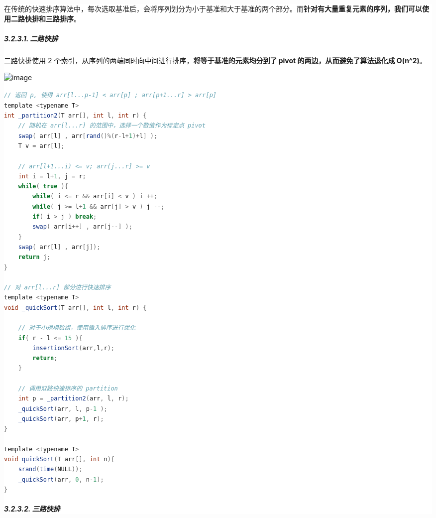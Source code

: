在传统的快速排序算法中，每次选取基准后，会将序列划分为小于基准和大于基准的两个部分。而**针对有大量重复元素的序列，我们可以使用二路快排和三路排序**。

##### 3.2.3.1. 二路快排

二路快排使用 2 个索引，从序列的两端同时向中间进行排序，**将等于基准的元素均分到了 pivot 的两边，从而避免了算法退化成 O(n^2)**。

![image](http://img.cdn.firejq.com/jpg/2018/4/13/4e75b9f4a1f7b0a438d0f25bec65ba47.jpg)

```java
// 返回 p, 使得 arr[l...p-1] < arr[p] ; arr[p+1...r] > arr[p]
template <typename T>
int _partition2(T arr[], int l, int r) {
    // 随机在 arr[l...r] 的范围中，选择一个数值作为标定点 pivot
    swap( arr[l] , arr[rand()%(r-l+1)+l] );
    T v = arr[l];

    // arr[l+1...i) <= v; arr(j...r] >= v
    int i = l+1, j = r;
    while( true ){
        while( i <= r && arr[i] < v ) i ++;
        while( j >= l+1 && arr[j] > v ) j --;
        if( i > j ) break;
        swap( arr[i++] , arr[j--] );
    }
    swap( arr[l] , arr[j]);
    return j;
}

// 对 arr[l...r] 部分进行快速排序
template <typename T>
void _quickSort(T arr[], int l, int r) {

    // 对于小规模数组，使用插入排序进行优化
    if( r - l <= 15 ){
        insertionSort(arr,l,r);
        return;
    }

    // 调用双路快速排序的 partition
    int p = _partition2(arr, l, r);
    _quickSort(arr, l, p-1 );
    _quickSort(arr, p+1, r);
}

template <typename T>
void quickSort(T arr[], int n){
    srand(time(NULL));
    _quickSort(arr, 0, n-1);
}
```

##### 3.2.3.2. 三路快排
